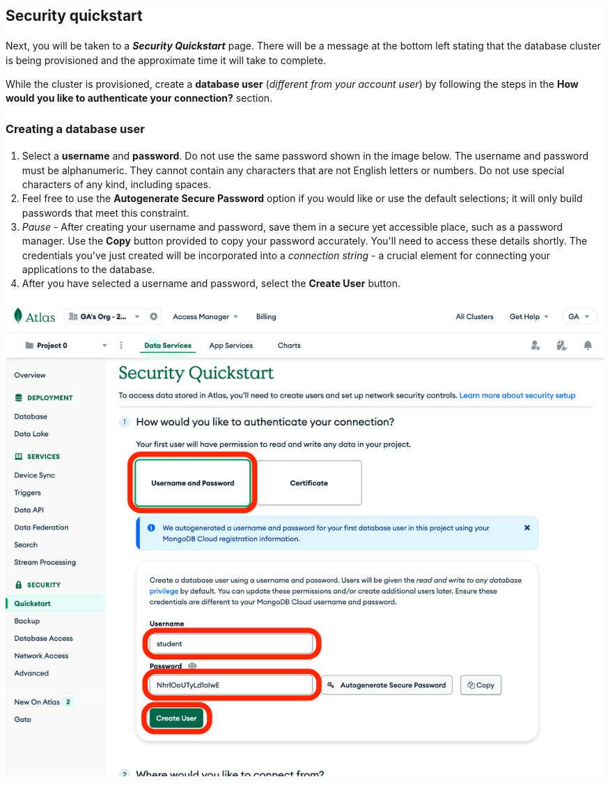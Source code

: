 ## Security quickstart

Next, you will be taken to a ***Security Quickstart*** page. There will be a message at the bottom left stating that the database cluster is being provisioned and the approximate time it will take to complete.

While the cluster is provisioned, create a **database user** (*different from your account user*) by following the steps in the **How would you like to authenticate your connection?** section.

### Creating a database user

1. Select a **username** and **password**. Do not use the same password shown in the image below. The username and password must be alphanumeric. They cannot contain any characters that are not English letters or numbers. Do not use special characters of any kind, including spaces.
2. Feel free to use the **Autogenerate Secure Password** option if you would like or use the default selections; it will only build passwords that meet this constraint. 
3. *Pause* - After creating your username and password, save them in a secure yet accessible place, such as a password manager. Use the **Copy** button provided to copy your password accurately. You'll need to access these details shortly. The credentials you've just created will be incorporated into a *connection string* - a crucial element for connecting your applications to the database.
4. After you have selected a username and password, select the **Create User** button.

![The first step of the MongoDB Atlas Security Quickstart page.](./assets/security-quickstart-1.png)
